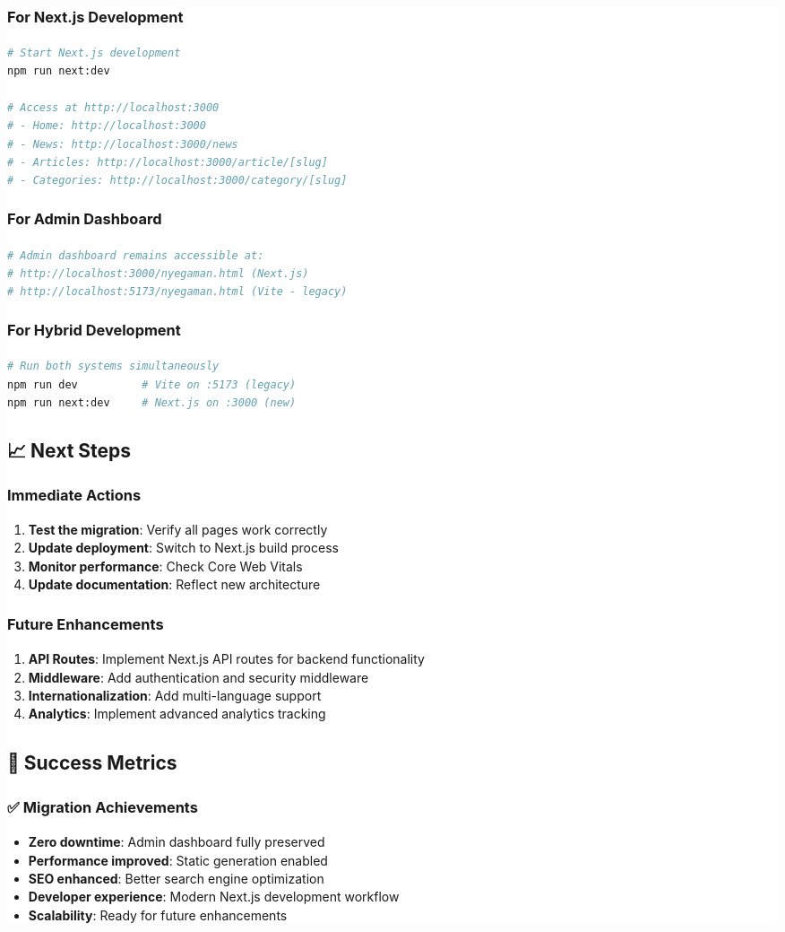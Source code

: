 ### **For Next.js Development**
```bash
# Start Next.js development
npm run next:dev

# Access at http://localhost:3000
# - Home: http://localhost:3000
# - News: http://localhost:3000/news
# - Articles: http://localhost:3000/article/[slug]
# - Categories: http://localhost:3000/category/[slug]
```

### **For Admin Dashboard**
```bash
# Admin dashboard remains accessible at:
# http://localhost:3000/nyegaman.html (Next.js)
# http://localhost:5173/nyegaman.html (Vite - legacy)
```

### **For Hybrid Development**
```bash
# Run both systems simultaneously
npm run dev          # Vite on :5173 (legacy)
npm run next:dev     # Next.js on :3000 (new)
```

## 📈 **Next Steps**

### **Immediate Actions**
1. **Test the migration**: Verify all pages work correctly
2. **Update deployment**: Switch to Next.js build process
3. **Monitor performance**: Check Core Web Vitals
4. **Update documentation**: Reflect new architecture

### **Future Enhancements**
1. **API Routes**: Implement Next.js API routes for backend functionality
2. **Middleware**: Add authentication and security middleware
3. **Internationalization**: Add multi-language support
4. **Analytics**: Implement advanced analytics tracking

## 🎉 **Success Metrics**

### ✅ **Migration Achievements**
- **Zero downtime**: Admin dashboard fully preserved
- **Performance improved**: Static generation enabled
- **SEO enhanced**: Better search engine optimization
- **Developer experience**: Modern Next.js development workflow
- **Scalability**: Ready for future enhancements
